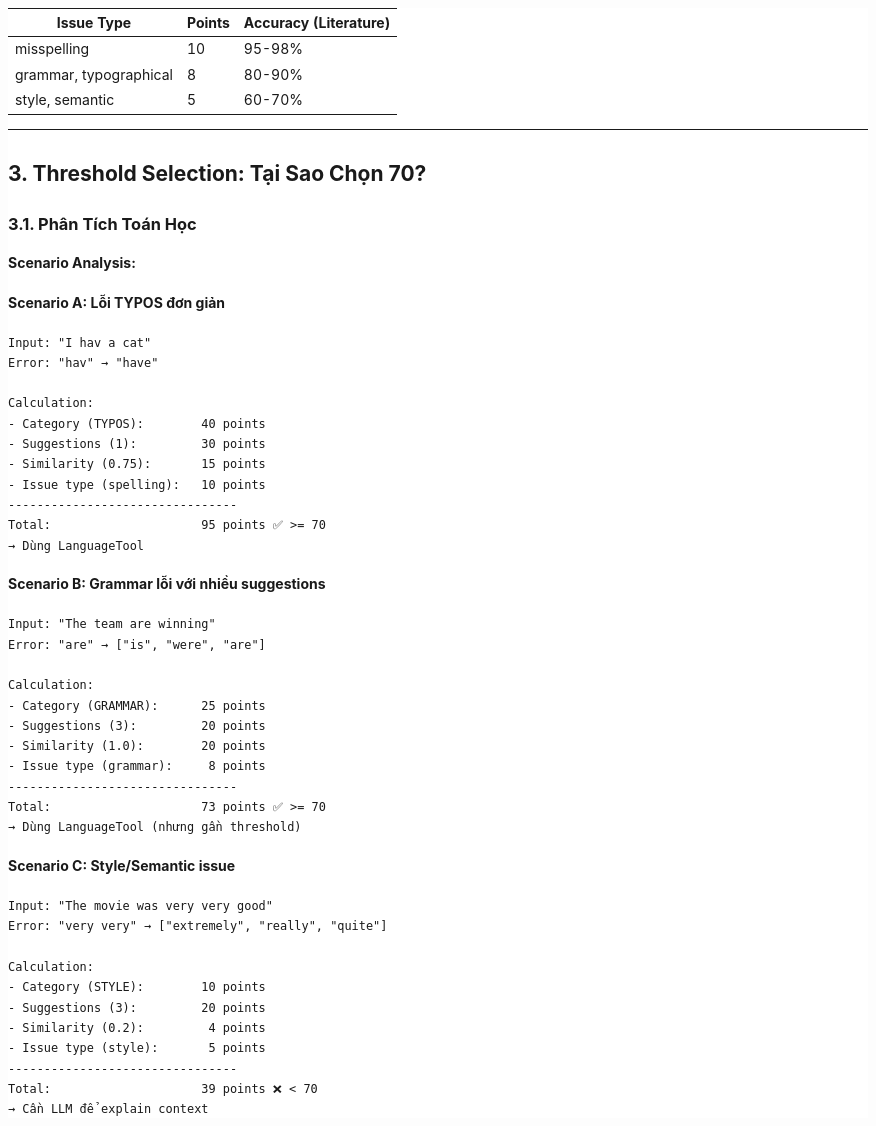 | Issue Type | Points | Accuracy (Literature) |
|-----------|---------|----------------------|
| misspelling | 10 | 95-98% |
| grammar, typographical | 8 | 80-90% |
| style, semantic | 5 | 60-70% |

---

## 3. Threshold Selection: Tại Sao Chọn 70?

### 3.1. Phân Tích Toán Học

**Scenario Analysis:**

#### **Scenario A: Lỗi TYPOS đơn giản**
```
Input: "I hav a cat"
Error: "hav" → "have"

Calculation:
- Category (TYPOS):        40 points
- Suggestions (1):         30 points
- Similarity (0.75):       15 points
- Issue type (spelling):   10 points
--------------------------------
Total:                     95 points ✅ >= 70
→ Dùng LanguageTool
```

#### **Scenario B: Grammar lỗi với nhiều suggestions**
```
Input: "The team are winning"
Error: "are" → ["is", "were", "are"]

Calculation:
- Category (GRAMMAR):      25 points
- Suggestions (3):         20 points
- Similarity (1.0):        20 points
- Issue type (grammar):     8 points
--------------------------------
Total:                     73 points ✅ >= 70
→ Dùng LanguageTool (nhưng gần threshold)
```

#### **Scenario C: Style/Semantic issue**
```
Input: "The movie was very very good"
Error: "very very" → ["extremely", "really", "quite"]

Calculation:
- Category (STYLE):        10 points
- Suggestions (3):         20 points
- Similarity (0.2):         4 points
- Issue type (style):       5 points
--------------------------------
Total:                     39 points ❌ < 70
→ Cần LLM để explain context
```
